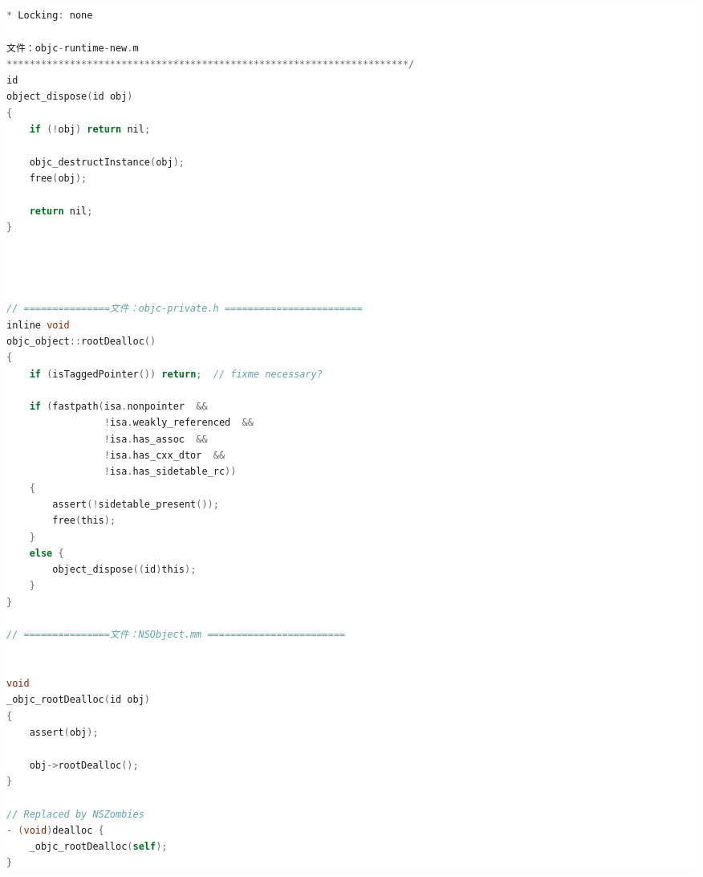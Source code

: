 ```objectivec
* Locking: none

文件：objc-runtime-new.m
**********************************************************************/
id 
object_dispose(id obj)
{
    if (!obj) return nil;

    objc_destructInstance(obj);    
    free(obj);

    return nil;
}




// ===============文件：objc-private.h ========================
inline void
objc_object::rootDealloc()
{
    if (isTaggedPointer()) return;  // fixme necessary?

    if (fastpath(isa.nonpointer  &&  
                 !isa.weakly_referenced  &&  
                 !isa.has_assoc  &&  
                 !isa.has_cxx_dtor  &&  
                 !isa.has_sidetable_rc))
    {
        assert(!sidetable_present());
        free(this);
    } 
    else {
        object_dispose((id)this);
    }
}

// ===============文件：NSObject.mm ========================


void
_objc_rootDealloc(id obj)
{
    assert(obj);

    obj->rootDealloc();
}

// Replaced by NSZombies
- (void)dealloc {
    _objc_rootDealloc(self);
}

```
